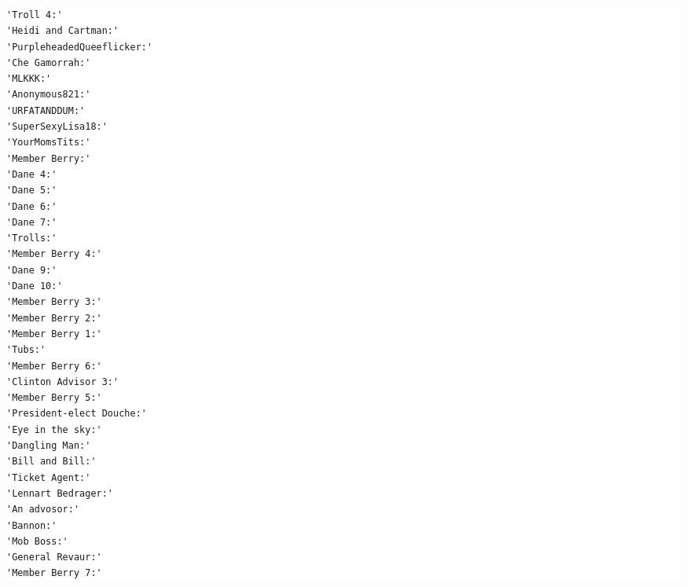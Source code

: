     'Troll 4:'
    'Heidi and Cartman:'
    'PurpleheadedQueeflicker:'
    'Che Gamorrah:'
    'MLKKK:'
    'Anonymous821:'
    'URFATANDDUM:'
    'SuperSexyLisa18:'
    'YourMomsTits:'
    'Member Berry:'
    'Dane 4:'
    'Dane 5:'
    'Dane 6:'
    'Dane 7:'
    'Trolls:'
    'Member Berry 4:'
    'Dane 9:'
    'Dane 10:'
    'Member Berry 3:'
    'Member Berry 2:'
    'Member Berry 1:'
    'Tubs:'
    'Member Berry 6:'
    'Clinton Advisor 3:'
    'Member Berry 5:'
    'President-elect Douche:'
    'Eye in the sky:'
    'Dangling Man:'
    'Bill and Bill:'
    'Ticket Agent:'
    'Lennart Bedrager:'
    'An advosor:'
    'Bannon:'
    'Mob Boss:'
    'General Revaur:'
    'Member Berry 7:'
